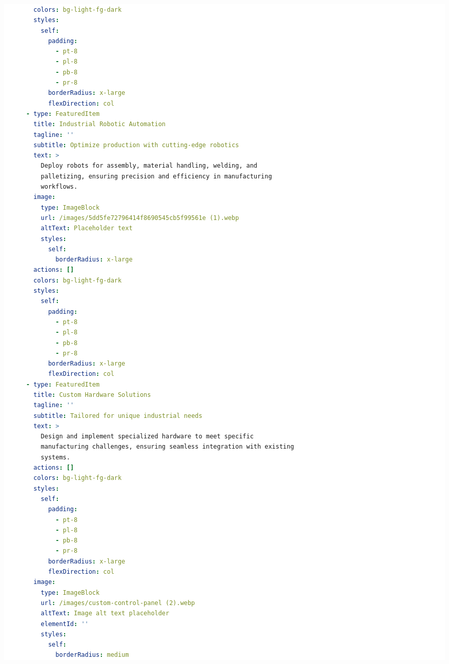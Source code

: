 ```yaml
        colors: bg-light-fg-dark
        styles:
          self:
            padding:
              - pt-8
              - pl-8
              - pb-8
              - pr-8
            borderRadius: x-large
            flexDirection: col
      - type: FeaturedItem
        title: Industrial Robotic Automation
        tagline: ''
        subtitle: Optimize production with cutting-edge robotics
        text: >
          Deploy robots for assembly, material handling, welding, and
          palletizing, ensuring precision and efficiency in manufacturing
          workflows.
        image:
          type: ImageBlock
          url: /images/5dd5fe72796414f8690545cb5f99561e (1).webp
          altText: Placeholder text
          styles:
            self:
              borderRadius: x-large
        actions: []
        colors: bg-light-fg-dark
        styles:
          self:
            padding:
              - pt-8
              - pl-8
              - pb-8
              - pr-8
            borderRadius: x-large
            flexDirection: col
      - type: FeaturedItem
        title: Custom Hardware Solutions
        tagline: ''
        subtitle: Tailored for unique industrial needs
        text: >
          Design and implement specialized hardware to meet specific
          manufacturing challenges, ensuring seamless integration with existing
          systems.
        actions: []
        colors: bg-light-fg-dark
        styles:
          self:
            padding:
              - pt-8
              - pl-8
              - pb-8
              - pr-8
            borderRadius: x-large
            flexDirection: col
        image:
          type: ImageBlock
          url: /images/custom-control-panel (2).webp
          altText: Image alt text placeholder
          elementId: ''
          styles:
            self:
              borderRadius: medium
```